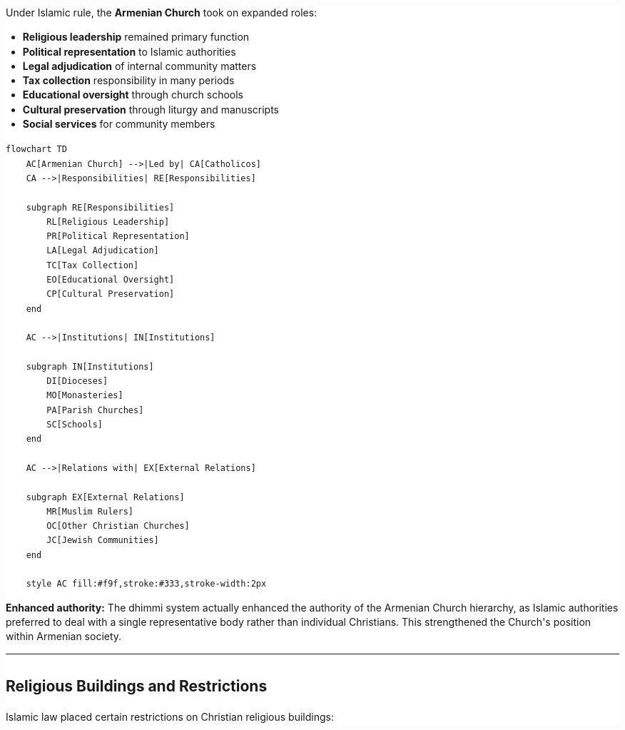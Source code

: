 Under Islamic rule, the **Armenian Church** took on expanded roles:

- **Religious leadership** remained primary function
- **Political representation** to Islamic authorities
- **Legal adjudication** of internal community matters
- **Tax collection** responsibility in many periods
- **Educational oversight** through church schools
- **Cultural preservation** through liturgy and manuscripts
- **Social services** for community members

```mermaid
flowchart TD
    AC[Armenian Church] -->|Led by| CA[Catholicos]
    CA -->|Responsibilities| RE[Responsibilities]
    
    subgraph RE[Responsibilities]
        RL[Religious Leadership]
        PR[Political Representation]
        LA[Legal Adjudication]
        TC[Tax Collection]
        EO[Educational Oversight]
        CP[Cultural Preservation]
    end
    
    AC -->|Institutions| IN[Institutions]
    
    subgraph IN[Institutions]
        DI[Dioceses]
        MO[Monasteries]
        PA[Parish Churches]
        SC[Schools]
    end
    
    AC -->|Relations with| EX[External Relations]
    
    subgraph EX[External Relations]
        MR[Muslim Rulers]
        OC[Other Christian Churches]
        JC[Jewish Communities]
    end
    
    style AC fill:#f9f,stroke:#333,stroke-width:2px
```

**Enhanced authority:** The dhimmi system actually enhanced the authority of the Armenian Church hierarchy, as Islamic authorities preferred to deal with a single representative body rather than individual Christians. This strengthened the Church's position within Armenian society.

------

## Religious Buildings and Restrictions

Islamic law placed certain restrictions on Christian religious buildings:
